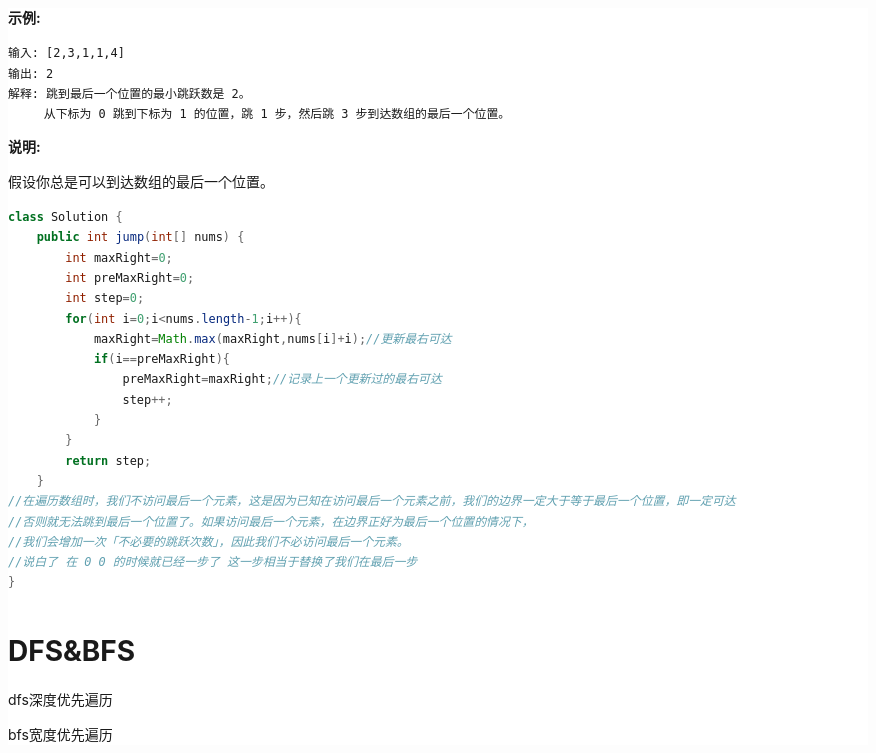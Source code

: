 **示例:**

```
输入: [2,3,1,1,4]
输出: 2
解释: 跳到最后一个位置的最小跳跃数是 2。
     从下标为 0 跳到下标为 1 的位置，跳 1 步，然后跳 3 步到达数组的最后一个位置。
```

**说明:**

假设你总是可以到达数组的最后一个位置。

```java
class Solution {
    public int jump(int[] nums) {
        int maxRight=0;
        int preMaxRight=0;
        int step=0;
        for(int i=0;i<nums.length-1;i++){
            maxRight=Math.max(maxRight,nums[i]+i);//更新最右可达
            if(i==preMaxRight){
                preMaxRight=maxRight;//记录上一个更新过的最右可达
                step++;
            }
        }
        return step;
    }
//在遍历数组时，我们不访问最后一个元素，这是因为已知在访问最后一个元素之前，我们的边界一定大于等于最后一个位置，即一定可达
//否则就无法跳到最后一个位置了。如果访问最后一个元素，在边界正好为最后一个位置的情况下，
//我们会增加一次「不必要的跳跃次数」，因此我们不必访问最后一个元素。
//说白了 在 0 0 的时候就已经一步了 这一步相当于替换了我们在最后一步
}
```

# DFS&BFS

dfs深度优先遍历

bfs宽度优先遍历